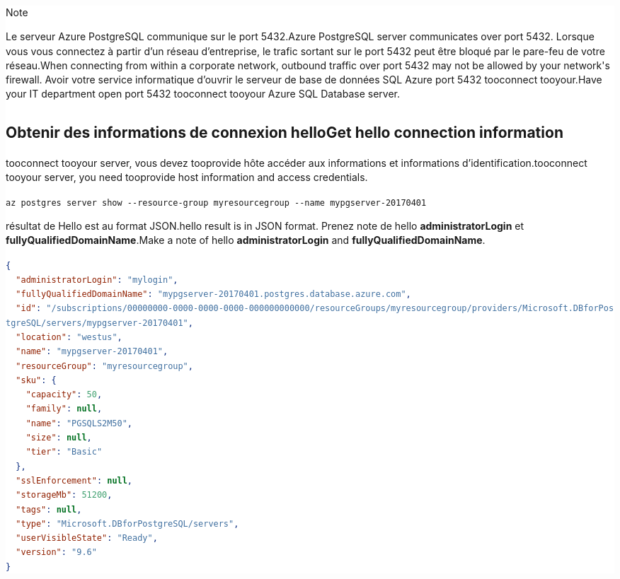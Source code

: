 > [!NOTE]
> <span data-ttu-id="bd854-133">Le serveur Azure PostgreSQL communique sur le port 5432.</span><span class="sxs-lookup"><span data-stu-id="bd854-133">Azure PostgreSQL server communicates over port 5432.</span></span> <span data-ttu-id="bd854-134">Lorsque vous vous connectez à partir d’un réseau d’entreprise, le trafic sortant sur le port 5432 peut être bloqué par le pare-feu de votre réseau.</span><span class="sxs-lookup"><span data-stu-id="bd854-134">When connecting from within a corporate network, outbound traffic over port 5432 may not be allowed by your network's firewall.</span></span> <span data-ttu-id="bd854-135">Avoir votre service informatique d’ouvrir le serveur de base de données SQL Azure port 5432 tooconnect tooyour.</span><span class="sxs-lookup"><span data-stu-id="bd854-135">Have your IT department open port 5432 tooconnect tooyour Azure SQL Database server.</span></span>

## <a name="get-hello-connection-information"></a><span data-ttu-id="bd854-136">Obtenir des informations de connexion hello</span><span class="sxs-lookup"><span data-stu-id="bd854-136">Get hello connection information</span></span>

<span data-ttu-id="bd854-137">tooconnect tooyour server, vous devez tooprovide hôte accéder aux informations et informations d’identification.</span><span class="sxs-lookup"><span data-stu-id="bd854-137">tooconnect tooyour server, you need tooprovide host information and access credentials.</span></span>
```azurecli-interactive
az postgres server show --resource-group myresourcegroup --name mypgserver-20170401
```

<span data-ttu-id="bd854-138">résultat de Hello est au format JSON.</span><span class="sxs-lookup"><span data-stu-id="bd854-138">hello result is in JSON format.</span></span> <span data-ttu-id="bd854-139">Prenez note de hello **administratorLogin** et **fullyQualifiedDomainName**.</span><span class="sxs-lookup"><span data-stu-id="bd854-139">Make a note of hello **administratorLogin** and **fullyQualifiedDomainName**.</span></span>
```json
{
  "administratorLogin": "mylogin",
  "fullyQualifiedDomainName": "mypgserver-20170401.postgres.database.azure.com",
  "id": "/subscriptions/00000000-0000-0000-0000-000000000000/resourceGroups/myresourcegroup/providers/Microsoft.DBforPostgreSQL/servers/mypgserver-20170401",
  "location": "westus",
  "name": "mypgserver-20170401",
  "resourceGroup": "myresourcegroup",
  "sku": {
    "capacity": 50,
    "family": null,
    "name": "PGSQLS2M50",
    "size": null,
    "tier": "Basic"
  },
  "sslEnforcement": null,
  "storageMb": 51200,
  "tags": null,
  "type": "Microsoft.DBforPostgreSQL/servers",
  "userVisibleState": "Ready",
  "version": "9.6"
}
```
